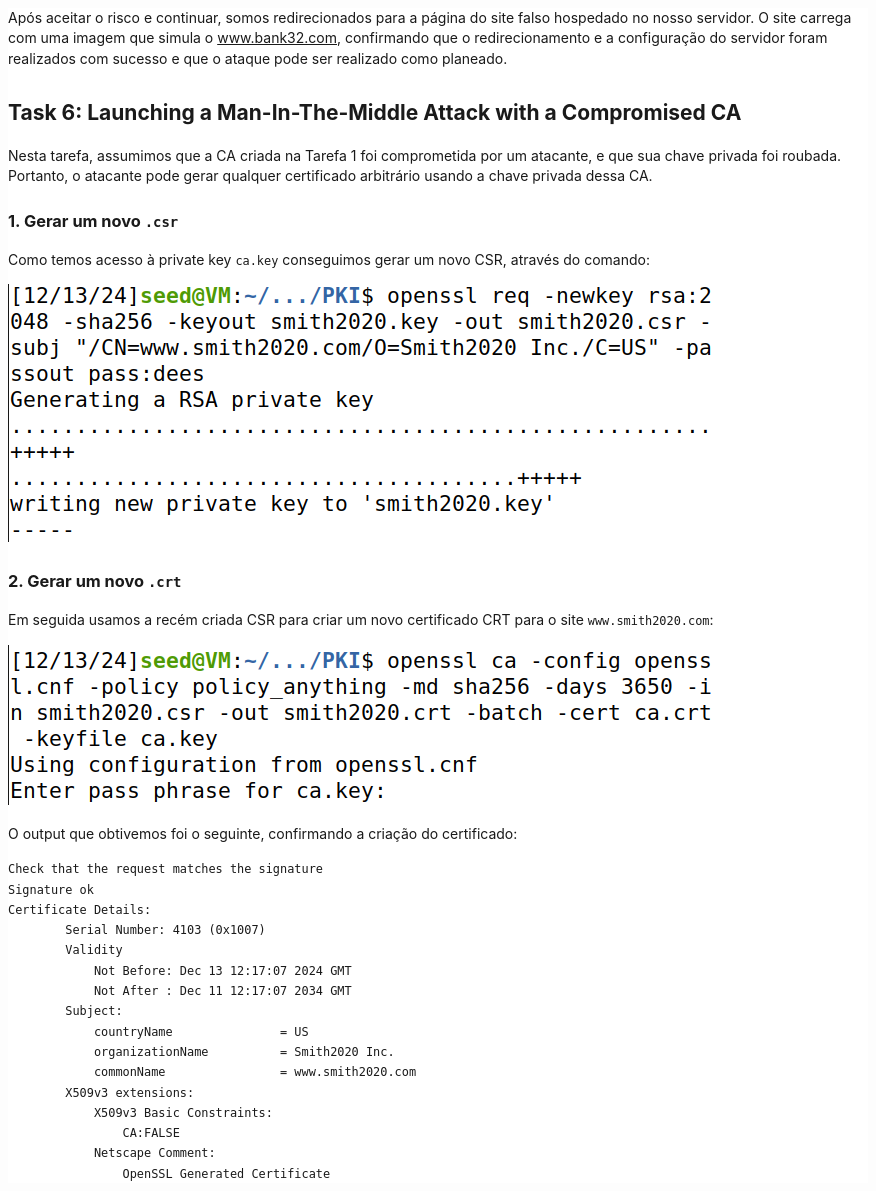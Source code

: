 Após aceitar o risco e continuar, somos redirecionados para a página do site falso hospedado no nosso servidor. O site carrega com uma imagem que simula o www.bank32.com, confirmando que o redirecionamento e a configuração do servidor foram realizados com sucesso e que o ataque pode ser realizado como planeado.
    
## Task 6: Launching a Man-In-The-Middle Attack with a Compromised CA

Nesta tarefa, assumimos que a CA criada na Tarefa 1 foi comprometida por um atacante, e que sua chave privada foi roubada. Portanto, o atacante pode gerar qualquer certificado arbitrário usando a chave privada dessa CA.

### 1. Gerar um novo `.csr`  

Como temos acesso à private key `ca.key` conseguimos gerar um novo CSR, através do comando:

![](Images/LOGBOOK11/Task6_image1.png)


### 2. Gerar um novo `.crt`

Em seguida usamos a recém criada CSR para criar um novo certificado CRT para o site `www.smith2020.com`:

![](Images/LOGBOOK11/Task6_image2.png)

O output que obtivemos foi o seguinte, confirmando a criação do certificado:

    Check that the request matches the signature
    Signature ok
    Certificate Details:
            Serial Number: 4103 (0x1007)
            Validity
                Not Before: Dec 13 12:17:07 2024 GMT
                Not After : Dec 11 12:17:07 2034 GMT
            Subject:
                countryName               = US
                organizationName          = Smith2020 Inc.
                commonName                = www.smith2020.com
            X509v3 extensions:
                X509v3 Basic Constraints: 
                    CA:FALSE
                Netscape Comment: 
                    OpenSSL Generated Certificate